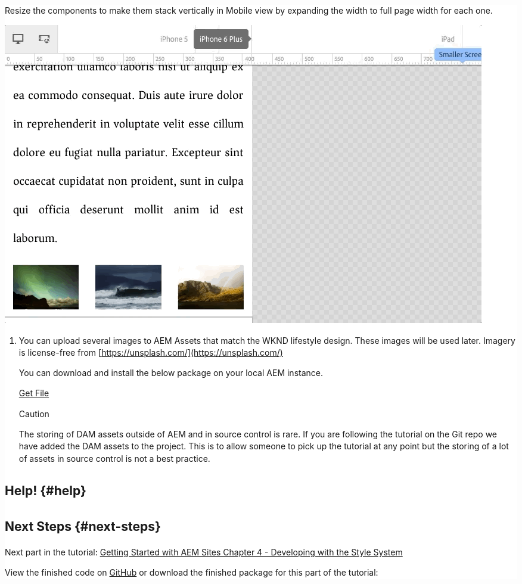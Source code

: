    Resize the components to make them stack vertically in Mobile view by expanding the width to full page width for each one.

   ![](assets/layout-resize.gif)

1. You can upload several images to AEM Assets that match the WKND lifestyle design. These images will be used later. Imagery is license-free from [https://unsplash.com/](https://unsplash.com/)

   You can download and install the below package on your local AEM instance.

   [Get File](assets/wknd-dam-assets.zip)

   >[!CAUTION]
   >
   >The storing of DAM assets outside of AEM and in source control is rare. If you are following the tutorial on the Git repo we have added the DAM assets to the project. This is to allow someone to pick up the tutorial at any point but the storing of a lot of assets in source control is not a best practice.

## Help! {#help}

## Next Steps {#next-steps}

Next part in the tutorial: [Getting Started with AEM Sites Chapter 4 - Developing with the Style System](../../../sites/using/getting-started-wknd-tutorial-develop/part4.md)

View the finished code on [GitHub](https://github.com/Adobe-Marketing-Cloud/aem-guides-wknd) or download the finished package for this part of the tutorial:  


